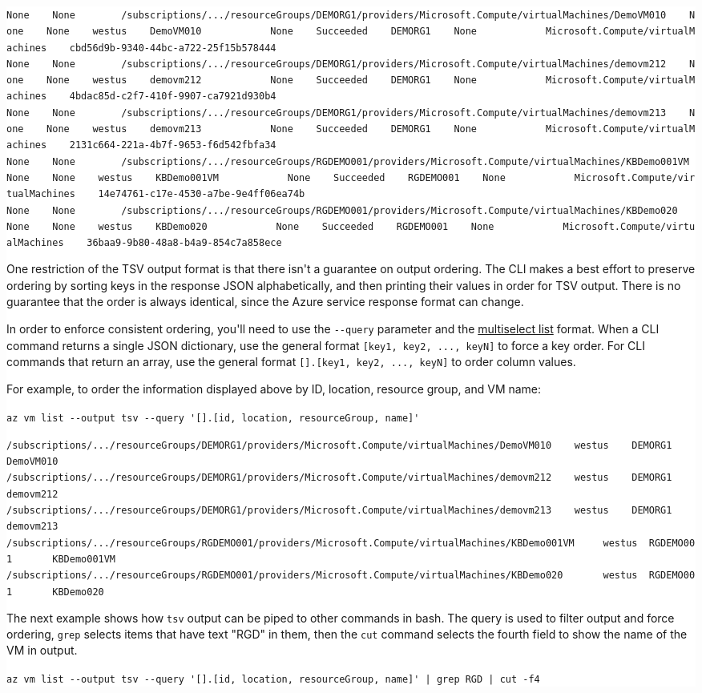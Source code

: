 ```output
None    None        /subscriptions/.../resourceGroups/DEMORG1/providers/Microsoft.Compute/virtualMachines/DemoVM010    None    None    westus    DemoVM010            None    Succeeded    DEMORG1    None            Microsoft.Compute/virtualMachines    cbd56d9b-9340-44bc-a722-25f15b578444
None    None        /subscriptions/.../resourceGroups/DEMORG1/providers/Microsoft.Compute/virtualMachines/demovm212    None    None    westus    demovm212            None    Succeeded    DEMORG1    None            Microsoft.Compute/virtualMachines    4bdac85d-c2f7-410f-9907-ca7921d930b4
None    None        /subscriptions/.../resourceGroups/DEMORG1/providers/Microsoft.Compute/virtualMachines/demovm213    None    None    westus    demovm213            None    Succeeded    DEMORG1    None            Microsoft.Compute/virtualMachines    2131c664-221a-4b7f-9653-f6d542fbfa34
None    None        /subscriptions/.../resourceGroups/RGDEMO001/providers/Microsoft.Compute/virtualMachines/KBDemo001VM    None    None    westus    KBDemo001VM            None    Succeeded    RGDEMO001    None            Microsoft.Compute/virtualMachines    14e74761-c17e-4530-a7be-9e4ff06ea74b
None    None        /subscriptions/.../resourceGroups/RGDEMO001/providers/Microsoft.Compute/virtualMachines/KBDemo020   None    None    westus    KBDemo020            None    Succeeded    RGDEMO001    None            Microsoft.Compute/virtualMachines    36baa9-9b80-48a8-b4a9-854c7a858ece
```

One restriction of the TSV output format is that there isn't a guarantee on output ordering. The CLI makes a best effort to preserve ordering by sorting keys in the response JSON alphabetically,
and then printing their values in order for TSV output. There is no guarantee that the order is always identical, since the Azure service response format can change.

In order to enforce consistent ordering, you'll need to use the `--query` parameter and the [multiselect list](use-azure-cli-successfully-query.md#get-multiple-values) format. When a CLI command returns a single
JSON dictionary, use the general format `[key1, key2, ..., keyN]` to force a key order.  For CLI commands that return an array, use the general format `[].[key1, key2, ..., keyN]` to order column values.

For example, to order the information displayed above by ID, location, resource group, and VM name:

```azurecli-interactive
az vm list --output tsv --query '[].[id, location, resourceGroup, name]'
```

```output
/subscriptions/.../resourceGroups/DEMORG1/providers/Microsoft.Compute/virtualMachines/DemoVM010    westus    DEMORG1    DemoVM010
/subscriptions/.../resourceGroups/DEMORG1/providers/Microsoft.Compute/virtualMachines/demovm212    westus    DEMORG1    demovm212
/subscriptions/.../resourceGroups/DEMORG1/providers/Microsoft.Compute/virtualMachines/demovm213    westus    DEMORG1    demovm213
/subscriptions/.../resourceGroups/RGDEMO001/providers/Microsoft.Compute/virtualMachines/KBDemo001VM     westus  RGDEMO001       KBDemo001VM
/subscriptions/.../resourceGroups/RGDEMO001/providers/Microsoft.Compute/virtualMachines/KBDemo020       westus  RGDEMO001       KBDemo020
```

The next example shows how `tsv` output can be piped to other commands in bash. The query is used to filter output and force ordering, `grep` selects items that have text "RGD" in them, then the `cut`
command selects the fourth field to show the name of the VM in output.

```azurecli-interactive
az vm list --output tsv --query '[].[id, location, resourceGroup, name]' | grep RGD | cut -f4
```
